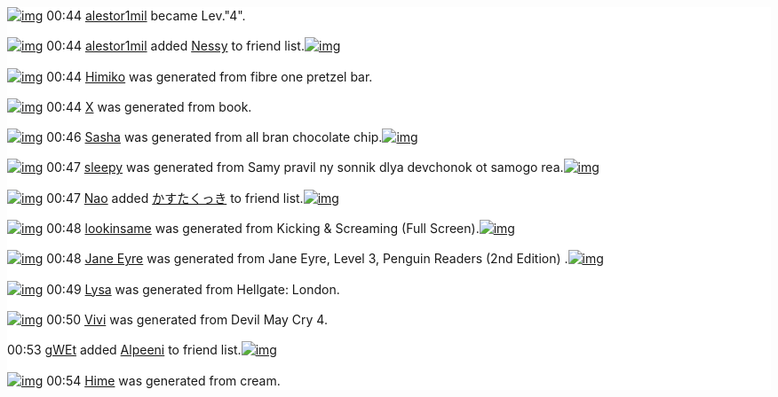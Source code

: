[![img](http://i.imgur.com/WR0naKP.jpg)](http://www.barcodekanojo.com/user/441790/alestor1mil) 00:44 [alestor1mil](http://www.barcodekanojo.com/user/441790/alestor1mil) became Lev."4".

[![img](http://i.imgur.com/WR0naKP.jpg)](http://www.barcodekanojo.com/user/441790/alestor1mil) 00:44 [alestor1mil](http://www.barcodekanojo.com/user/441790/alestor1mil) added [Nessy](http://www.barcodekanojo.com/kanojo/2537990/Nessy) to friend list.[![img](http://i.imgur.com/WR0naKP.jpg)](http://www.barcodekanojo.com/kanojo/2537990/Nessy) 

[![img](http://i.imgur.com/WR0naKP.jpg)](http://www.barcodekanojo.com/kanojo/2879672/Himiko) 00:44 [Himiko](http://www.barcodekanojo.com/kanojo/2879672/Himiko) was generated from fibre one pretzel bar.

[![img](http://i.imgur.com/WR0naKP.jpg)](http://www.barcodekanojo.com/kanojo/2879673/X) 00:44 [X](http://www.barcodekanojo.com/kanojo/2879673/X) was generated from book.

[![img](http://i.imgur.com/WR0naKP.jpg)](http://www.barcodekanojo.com/kanojo/2879674/Sasha) 00:46 [Sasha](http://www.barcodekanojo.com/kanojo/2879674/Sasha) was generated from all bran chocolate chip.[![img](http://i.imgur.com/WR0naKP.jpg)](http://www.barcodekanojo.com/product_images/barcode/2031658/1300469325/50x50xAll-Bran,P20Chocolate,P20Chip,P20Bar.jpg,qw=88,ah=88.pagespeed.ic.vEZmkfaNRP.jpg) 

[![img](http://i.imgur.com/WR0naKP.jpg)](http://www.barcodekanojo.com/kanojo/2879675/sleepy) 00:47 [sleepy](http://www.barcodekanojo.com/kanojo/2879675/sleepy) was generated from Samy pravil ny sonnik dlya devchonok ot samogo rea.[![img](http://i.imgur.com/WR0naKP.jpg)](http://www.barcodekanojo.com/product_images/barcode/5496187/1396971970/50x50xSamy,P20pravil,P20ny,P20sonnik,P20dlya,P20devchonok,P20ot,P20samogo,P20rea.jpg,qw=88,ah=88.pagespeed.ic.XJypIchhKt.jpg) 

[![img](http://i.imgur.com/WR0naKP.jpg)](http://www.barcodekanojo.com/user/263683/Nao) 00:47 [Nao](http://www.barcodekanojo.com/user/263683/Nao) added [かすたくっき](http://www.barcodekanojo.com/kanojo/2509783/%E3%81%8B%E3%81%99%E3%81%9F%E3%81%8F%E3%81%A3%E3%81%8D) to friend list.[![img](http://i.imgur.com/WR0naKP.jpg)](http://www.barcodekanojo.com/kanojo/2509783/%E3%81%8B%E3%81%99%E3%81%9F%E3%81%8F%E3%81%A3%E3%81%8D) 

[![img](http://i.imgur.com/WR0naKP.jpg)](http://www.barcodekanojo.com/kanojo/2879676/lookinsame) 00:48 [lookinsame](http://www.barcodekanojo.com/kanojo/2879676/lookinsame) was generated from Kicking &amp; Screaming (Full Screen).[![img](http://i.imgur.com/WR0naKP.jpg)](http://www.barcodekanojo.com/product_images/barcode/5496189/1396972038/50x50xKicking,P20,P26,P20Screaming,P20,P28Full,P20Screen,P29.jpg,qw=88,ah=88.pagespeed.ic.tOycqYCuEB.jpg) 

[![img](http://i.imgur.com/WR0naKP.jpg)](http://www.barcodekanojo.com/kanojo/2879677/Jane%20Eyre) 00:48 [Jane Eyre](http://www.barcodekanojo.com/kanojo/2879677/Jane%20Eyre) was generated from Jane Eyre, Level 3, Penguin Readers (2nd Edition) .[![img](http://i.imgur.com/WR0naKP.jpg)](http://www.barcodekanojo.com/product_images/barcode/5496190/1396972078/50x50xJane,P20Eyre,P2C,P20Level,P203,P2C,P20Penguin,P20Readers,P20,P282nd,P20Edition,P29,P20.jpg,qw=88,ah=88.pagespeed.ic.ZxZ8HRtF-c.jpg) 

[![img](http://i.imgur.com/WR0naKP.jpg)](http://www.barcodekanojo.com/kanojo/2879678/Lysa) 00:49 [Lysa](http://www.barcodekanojo.com/kanojo/2879678/Lysa) was generated from Hellgate: London.

[![img](http://i.imgur.com/WR0naKP.jpg)](http://www.barcodekanojo.com/kanojo/2879679/Vivi) 00:50 [Vivi](http://www.barcodekanojo.com/kanojo/2879679/Vivi) was generated from Devil May Cry 4.

00:53 [gWEt](http://www.barcodekanojo.com/user/449115/gWEt) added [Alpeeni](http://www.barcodekanojo.com/kanojo/2245866/Alpeeni) to friend list.[![img](http://i.imgur.com/WR0naKP.jpg)](http://www.barcodekanojo.com/kanojo/2245866/Alpeeni) 

[![img](http://i.imgur.com/WR0naKP.jpg)](http://www.barcodekanojo.com/kanojo/2879680/Hime) 00:54 [Hime](http://www.barcodekanojo.com/kanojo/2879680/Hime) was generated from cream.
